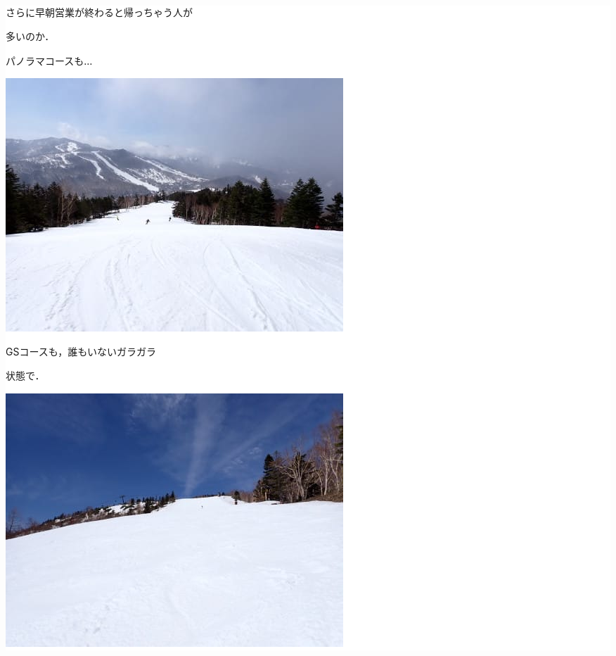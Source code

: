 





さらに早朝営業が終わると帰っちゃう人が


多いのか．


パノラマコースも…




![39eb6e7e0fa0594706a2e367784370d8.jpg](images/39eb6e7e0fa0594706a2e367784370d8.jpg)







GSコースも，誰もいないガラガラ


状態で．




![8809b094c8f3f27ea99346d5cbd115b4.jpg](images/8809b094c8f3f27ea99346d5cbd115b4.jpg)
